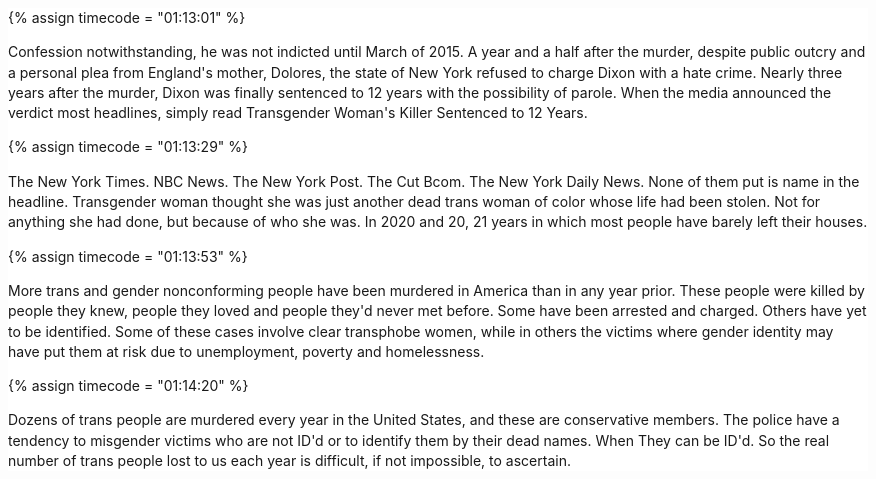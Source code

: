 </james>
<from></from>
</compare>

{% assign timecode = "01:13:01" %}

<compare>
<james {% include timecode %}>

Confession notwithstanding, he was not indicted until March of 2015. A year and a half after the murder, despite public outcry and a personal plea from England's mother, Dolores, the state of New York refused to charge Dixon with a hate crime. Nearly three years after the murder, Dixon was finally sentenced to 12 years with the possibility of parole. When the media announced the verdict most headlines, simply read Transgender Woman's Killer Sentenced to 12 Years.

</james>
<from></from>
</compare>

{% assign timecode = "01:13:29" %}

<compare>
<james {% include timecode %}>

The New York Times. NBC News. The New York Post. The Cut Bcom. The New York Daily News. None of them put is name in the headline. Transgender woman thought she was just another dead trans woman of color whose life had been stolen. Not for anything she had done, but because of who she was. In 2020 and 20, 21 years in which most people have barely left their houses.

</james>
<from></from>
</compare>

{% assign timecode = "01:13:53" %}

<compare>
<james {% include timecode %}>

More trans and gender nonconforming people have been murdered in America than in any year prior. These people were killed by people they knew, people they loved and people they'd never met before. Some have been arrested and charged. Others have yet to be identified. Some of these cases involve clear transphobe women, while in others the victims where gender identity may have put them at risk due to unemployment, poverty and homelessness.

</james>
<from></from>
</compare>

{% assign timecode = "01:14:20" %}

<compare>
<james {% include timecode %}>

Dozens of trans people are murdered every year in the United States, and these are conservative members. The police have a tendency to misgender victims who are not ID'd or to identify them by their dead names. When They can be ID'd. So the real number of trans people lost to us each year is difficult, if not impossible, to ascertain.
